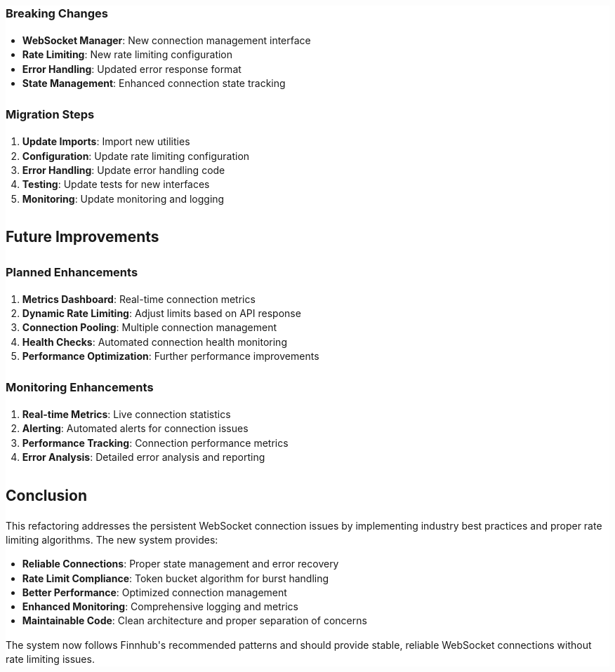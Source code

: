 ### Breaking Changes
- **WebSocket Manager**: New connection management interface
- **Rate Limiting**: New rate limiting configuration
- **Error Handling**: Updated error response format
- **State Management**: Enhanced connection state tracking

### Migration Steps
1. **Update Imports**: Import new utilities
2. **Configuration**: Update rate limiting configuration
3. **Error Handling**: Update error handling code
4. **Testing**: Update tests for new interfaces
5. **Monitoring**: Update monitoring and logging

## Future Improvements

### Planned Enhancements
1. **Metrics Dashboard**: Real-time connection metrics
2. **Dynamic Rate Limiting**: Adjust limits based on API response
3. **Connection Pooling**: Multiple connection management
4. **Health Checks**: Automated connection health monitoring
5. **Performance Optimization**: Further performance improvements

### Monitoring Enhancements
1. **Real-time Metrics**: Live connection statistics
2. **Alerting**: Automated alerts for connection issues
3. **Performance Tracking**: Connection performance metrics
4. **Error Analysis**: Detailed error analysis and reporting

## Conclusion

This refactoring addresses the persistent WebSocket connection issues by implementing industry best practices and proper rate limiting algorithms. The new system provides:

- **Reliable Connections**: Proper state management and error recovery
- **Rate Limit Compliance**: Token bucket algorithm for burst handling
- **Better Performance**: Optimized connection management
- **Enhanced Monitoring**: Comprehensive logging and metrics
- **Maintainable Code**: Clean architecture and proper separation of concerns

The system now follows Finnhub's recommended patterns and should provide stable, reliable WebSocket connections without rate limiting issues.
